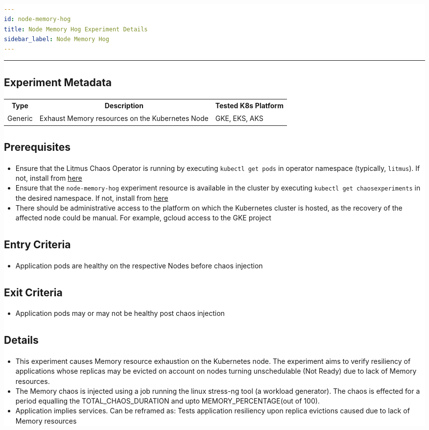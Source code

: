```yaml
---
id: node-memory-hog
title: Node Memory Hog Experiment Details
sidebar_label: Node Memory Hog
---
```

------

## Experiment Metadata

<table>
  <tr>
    <th> Type </th>
    <th> Description </th>
    <th> Tested K8s Platform </th>
  </tr>
  <tr>
    <td> Generic </td>
    <td> Exhaust Memory resources on the Kubernetes Node </td>
    <td> GKE, EKS, AKS </td>
  </tr>
</table>

## Prerequisites

- Ensure that the Litmus Chaos Operator is running by executing `kubectl get pods` in operator namespace (typically, `litmus`). If not, install from [here](https://docs.litmuschaos.io/docs/getstarted/#install-litmus)
- Ensure that the `node-memory-hog` experiment resource is available in the cluster  by executing                         `kubectl get chaosexperiments` in the desired namespace. If not, install from [here](https://hub.litmuschaos.io/api/chaos/1.10.0?file=charts/generic/node-memory-hog/experiment.yaml)
- There should be administrative access to the platform on which the Kubernetes cluster is hosted, as the recovery of the affected node could be manual. For example, gcloud access to the GKE project

## Entry Criteria

- Application pods are healthy on the respective Nodes before chaos injection

## Exit Criteria

- Application pods may or may not be healthy post chaos injection

## Details

- This experiment causes Memory resource exhaustion on the Kubernetes node. The experiment aims to verify resiliency of applications whose replicas may be evicted on account on nodes turning unschedulable (Not Ready) due to lack of Memory resources.
- The Memory chaos is injected using a job running the linux stress-ng tool (a workload generator). The chaos is effected for a period equalling the TOTAL_CHAOS_DURATION and upto MEMORY_PERCENTAGE(out of 100).
- Application implies services. Can be reframed as:
Tests application resiliency upon replica evictions caused due to lack of Memory resources
